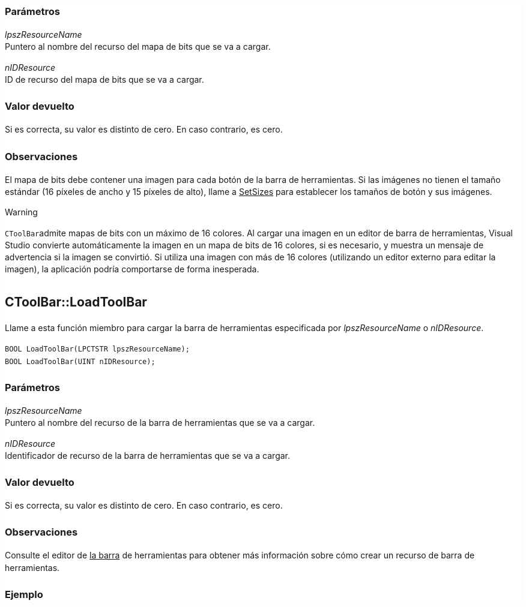 ### <a name="parameters"></a>Parámetros

*lpszResourceName*<br/>
Puntero al nombre del recurso del mapa de bits que se va a cargar.

*nIDResource*<br/>
ID de recurso del mapa de bits que se va a cargar.

### <a name="return-value"></a>Valor devuelto

Si es correcta, su valor es distinto de cero. En caso contrario, es cero.

### <a name="remarks"></a>Observaciones

El mapa de bits debe contener una imagen para cada botón de la barra de herramientas. Si las imágenes no tienen el tamaño estándar (16 píxeles de ancho y 15 píxeles de alto), llame a [SetSizes](#setsizes) para establecer los tamaños de botón y sus imágenes.

> [!WARNING]
> `CToolBar`admite mapas de bits con un máximo de 16 colores. Al cargar una imagen en un editor de barra de herramientas, Visual Studio convierte automáticamente la imagen en un mapa de bits de 16 colores, si es necesario, y muestra un mensaje de advertencia si la imagen se convirtió. Si utiliza una imagen con más de 16 colores (utilizando un editor externo para editar la imagen), la aplicación podría comportarse de forma inesperada.

## <a name="ctoolbarloadtoolbar"></a><a name="loadtoolbar"></a>CToolBar::LoadToolBar

Llame a esta función miembro para cargar la barra de herramientas especificada por *lpszResourceName* o *nIDResource*.

```
BOOL LoadToolBar(LPCTSTR lpszResourceName);
BOOL LoadToolBar(UINT nIDResource);
```

### <a name="parameters"></a>Parámetros

*lpszResourceName*<br/>
Puntero al nombre del recurso de la barra de herramientas que se va a cargar.

*nIDResource*<br/>
Identificador de recurso de la barra de herramientas que se va a cargar.

### <a name="return-value"></a>Valor devuelto

Si es correcta, su valor es distinto de cero. En caso contrario, es cero.

### <a name="remarks"></a>Observaciones

Consulte el editor de [la barra](../../windows/toolbar-editor.md) de herramientas para obtener más información sobre cómo crear un recurso de barra de herramientas.

### <a name="example"></a>Ejemplo
